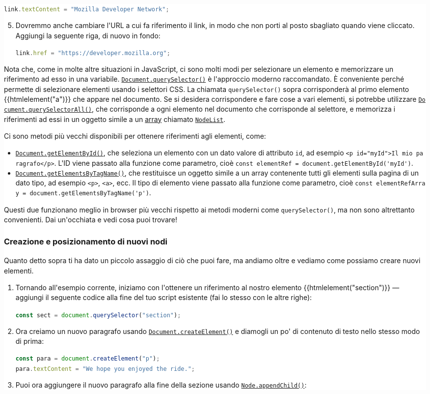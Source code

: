    ```js
   link.textContent = "Mozilla Developer Network";
   ```

5. Dovremmo anche cambiare l'URL a cui fa riferimento il link, in modo che non porti al posto sbagliato quando viene cliccato. Aggiungi la seguente riga, di nuovo in fondo:

   ```js
   link.href = "https://developer.mozilla.org";
   ```

Nota che, come in molte altre situazioni in JavaScript, ci sono molti modi per selezionare un elemento e memorizzare un riferimento ad esso in una variabile. [`Document.querySelector()`](/it/docs/Web/API/Document/querySelector) è l'approccio moderno raccomandato. È conveniente perché permette di selezionare elementi usando i selettori CSS. La chiamata `querySelector()` sopra corrisponderà al primo elemento {{htmlelement("a")}} che appare nel documento. Se si desidera corrispondere e fare cose a vari elementi, si potrebbe utilizzare [`Document.querySelectorAll()`](/it/docs/Web/API/Document/querySelectorAll), che corrisponde a ogni elemento nel documento che corrisponde al selettore, e memorizza i riferimenti ad essi in un oggetto simile a un [array](/it/docs/Learn_web_development/Core/Scripting/Arrays) chiamato [`NodeList`](/it/docs/Web/API/NodeList).

Ci sono metodi più vecchi disponibili per ottenere riferimenti agli elementi, come:

- [`Document.getElementById()`](/it/docs/Web/API/Document/getElementById), che seleziona un elemento con un dato valore di attributo `id`, ad esempio `<p id="myId">Il mio paragrafo</p>`. L'ID viene passato alla funzione come parametro, cioè `const elementRef = document.getElementById('myId')`.
- [`Document.getElementsByTagName()`](/it/docs/Web/API/Document/getElementsByTagName), che restituisce un oggetto simile a un array contenente tutti gli elementi sulla pagina di un dato tipo, ad esempio `<p>`, `<a>`, ecc. Il tipo di elemento viene passato alla funzione come parametro, cioè `const elementRefArray = document.getElementsByTagName('p')`.

Questi due funzionano meglio in browser più vecchi rispetto ai metodi moderni come `querySelector()`, ma non sono altrettanto convenienti. Dai un'occhiata e vedi cosa puoi trovare!

### Creazione e posizionamento di nuovi nodi

Quanto detto sopra ti ha dato un piccolo assaggio di ciò che puoi fare, ma andiamo oltre e vediamo come possiamo creare nuovi elementi.

1. Tornando all'esempio corrente, iniziamo con l'ottenere un riferimento al nostro elemento {{htmlelement("section")}} — aggiungi il seguente codice alla fine del tuo script esistente (fai lo stesso con le altre righe):

   ```js
   const sect = document.querySelector("section");
   ```

2. Ora creiamo un nuovo paragrafo usando [`Document.createElement()`](/it/docs/Web/API/Document/createElement) e diamogli un po' di contenuto di testo nello stesso modo di prima:

   ```js
   const para = document.createElement("p");
   para.textContent = "We hope you enjoyed the ride.";
   ```

3. Puoi ora aggiungere il nuovo paragrafo alla fine della sezione usando [`Node.appendChild()`](/it/docs/Web/API/Node/appendChild):
